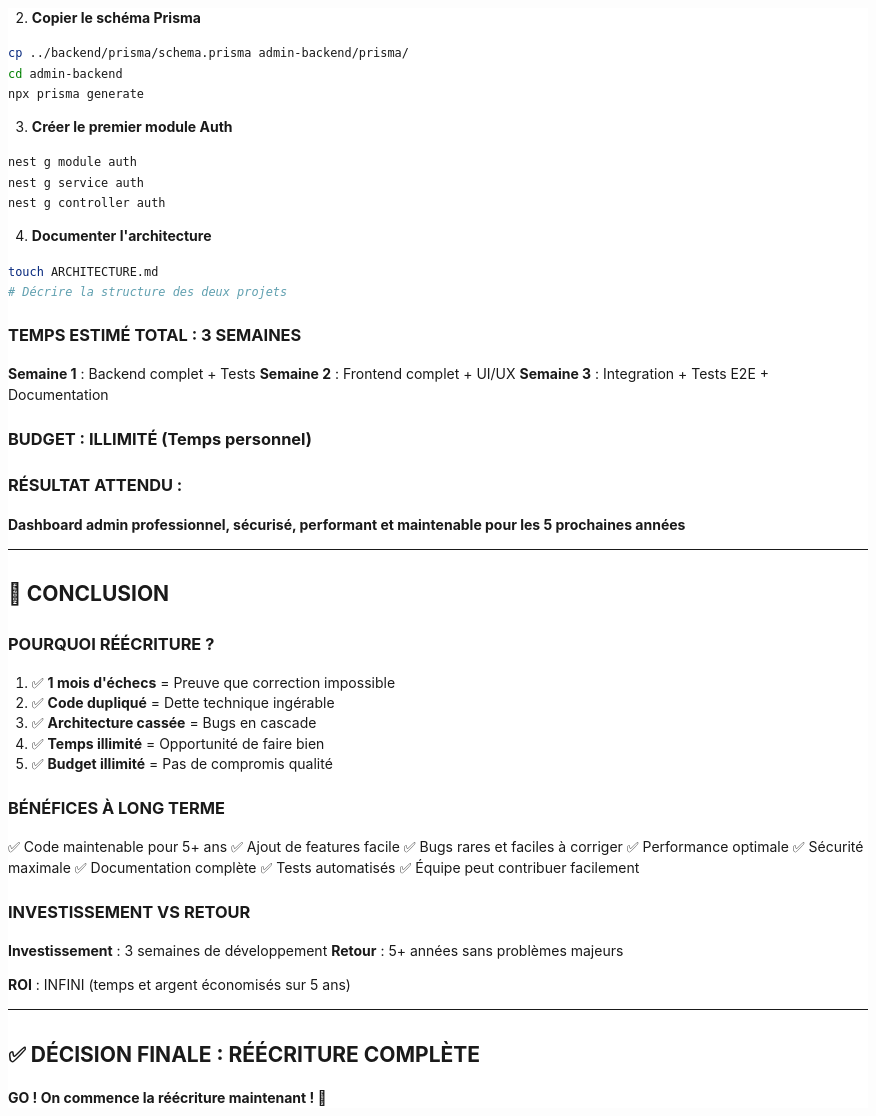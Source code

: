 2. **Copier le schéma Prisma**
```bash
cp ../backend/prisma/schema.prisma admin-backend/prisma/
cd admin-backend
npx prisma generate
```

3. **Créer le premier module Auth**
```bash
nest g module auth
nest g service auth
nest g controller auth
```

4. **Documenter l'architecture**
```bash
touch ARCHITECTURE.md
# Décrire la structure des deux projets
```

### TEMPS ESTIMÉ TOTAL : 3 SEMAINES

**Semaine 1** : Backend complet + Tests
**Semaine 2** : Frontend complet + UI/UX
**Semaine 3** : Integration + Tests E2E + Documentation

### BUDGET : ILLIMITÉ (Temps personnel)

### RÉSULTAT ATTENDU :
**Dashboard admin professionnel, sécurisé, performant et maintenable pour les 5 prochaines années**

---

## 🎯 CONCLUSION

### POURQUOI RÉÉCRITURE ?

1. ✅ **1 mois d'échecs** = Preuve que correction impossible
2. ✅ **Code dupliqué** = Dette technique ingérable
3. ✅ **Architecture cassée** = Bugs en cascade
4. ✅ **Temps illimité** = Opportunité de faire bien
5. ✅ **Budget illimité** = Pas de compromis qualité

### BÉNÉFICES À LONG TERME

✅ Code maintenable pour 5+ ans
✅ Ajout de features facile
✅ Bugs rares et faciles à corriger
✅ Performance optimale
✅ Sécurité maximale
✅ Documentation complète
✅ Tests automatisés
✅ Équipe peut contribuer facilement

### INVESTISSEMENT VS RETOUR

**Investissement** : 3 semaines de développement
**Retour** : 5+ années sans problèmes majeurs

**ROI** : INFINI (temps et argent économisés sur 5 ans)

---

## ✅ DÉCISION FINALE : RÉÉCRITURE COMPLÈTE

**GO ! On commence la réécriture maintenant ! 🚀**